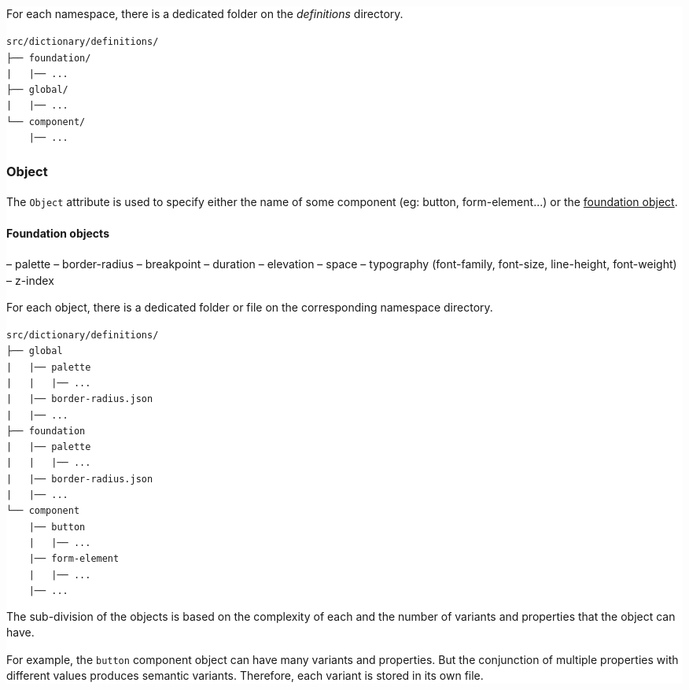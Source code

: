 For each namespace, there is a dedicated folder on the _definitions_ directory.

```
src/dictionary/definitions/
├── foundation/
|   |── ...
├── global/
|   |── ...
└── component/
    |── ...
```

### Object

The `Object` attribute is used to specify either the name of some component (eg: button, form-element...) or the [foundation object](#foundation-objects).

#### Foundation objects

– palette
– border-radius
– breakpoint
– duration
– elevation
– space
– typography (font-family, font-size, line-height, font-weight)
– z-index

For each object, there is a dedicated folder or file on the corresponding namespace directory.

```
src/dictionary/definitions/
├── global
|   |── palette
|   |   |── ...
|   |── border-radius.json
|   |── ...
├── foundation
|   |── palette
|   |   |── ...
|   |── border-radius.json
|   |── ...
└── component
    |── button
    |   |── ...
    |── form-element
    |   |── ...
    |── ...
```

The sub-division of the objects is based on the complexity of each and the number of variants and properties that the object can have.

For example, the `button` component object can have many variants and properties. But the conjunction of multiple properties with different values produces semantic variants. Therefore, each variant is stored in its own file.
